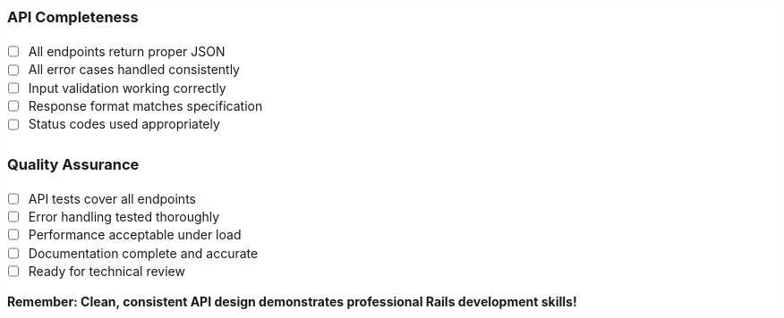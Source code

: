 ### API Completeness
- [ ] All endpoints return proper JSON
- [ ] All error cases handled consistently
- [ ] Input validation working correctly
- [ ] Response format matches specification
- [ ] Status codes used appropriately

### Quality Assurance
- [ ] API tests cover all endpoints
- [ ] Error handling tested thoroughly
- [ ] Performance acceptable under load
- [ ] Documentation complete and accurate
- [ ] Ready for technical review

**Remember: Clean, consistent API design demonstrates professional Rails development skills!**